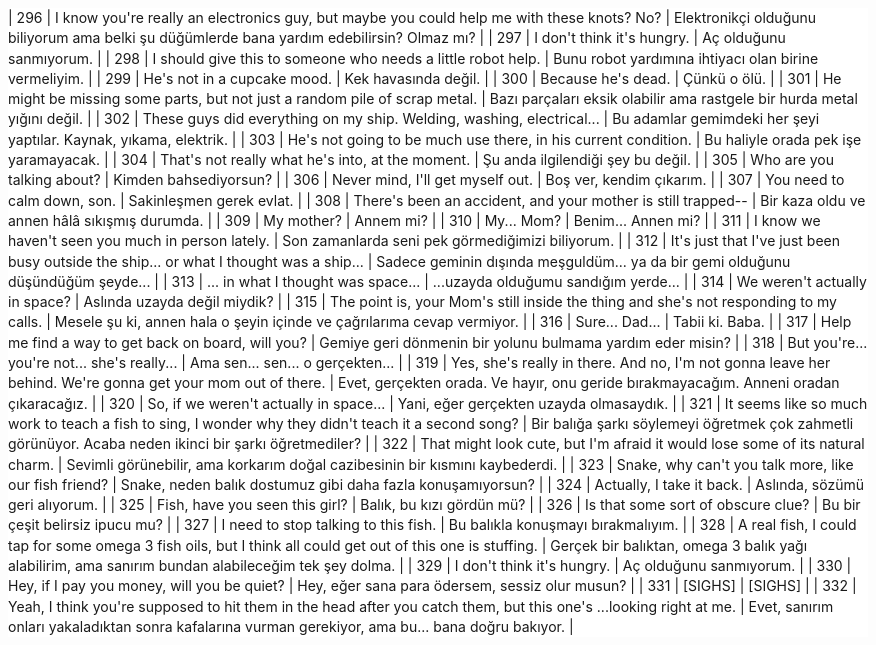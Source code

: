 | 296 | I know you're really an electronics guy, but maybe you could help me with these knots? No? | Elektronikçi olduğunu biliyorum ama belki şu düğümlerde bana yardım edebilirsin? Olmaz mı? |
| 297 | I don't think it's hungry. | Aç olduğunu sanmıyorum. |
| 298 | I should give this to someone who needs a little robot help. | Bunu robot yardımına ihtiyacı olan birine vermeliyim. |
| 299 | He's not in a cupcake mood. | Kek havasında değil. |
| 300 | Because he's dead. | Çünkü o ölü. |
| 301 | He might be missing some parts, but not just a random pile of scrap metal. | Bazı parçaları eksik olabilir ama rastgele bir hurda metal yığını değil. |
| 302 | These guys did everything on my ship. Welding, washing, electrical... | Bu adamlar gemimdeki her şeyi yaptılar. Kaynak, yıkama, elektrik. |
| 303 | He's not going to be much use there, in his current condition. | Bu haliyle orada pek işe yaramayacak. |
| 304 | That's not really what he's into, at the moment. | Şu anda ilgilendiği şey bu değil. |
| 305 | Who are you talking about? | Kimden bahsediyorsun? |
| 306 | Never mind, I'll get myself out. | Boş ver, kendim çıkarım. |
| 307 | You need to calm down, son. | Sakinleşmen gerek evlat. |
| 308 | There's been an accident, and your mother is still trapped-- | Bir kaza oldu ve annen hâlâ sıkışmış durumda. |
| 309 | My mother? | Annem mi? |
| 310 | My... Mom? | Benim... Annen mi? |
| 311 | I know we haven't seen you much in person lately. | Son zamanlarda seni pek görmediğimizi biliyorum. |
| 312 | It's just that I've just been busy outside the ship... or what I thought was a ship... | Sadece geminin dışında meşguldüm... ya da bir gemi olduğunu düşündüğüm şeyde... |
| 313 | ... in what I thought was space... | ...uzayda olduğumu sandığım yerde... |
| 314 | We weren't actually in space? | Aslında uzayda değil miydik? |
| 315 | The point is, your Mom's still inside the thing and she's not responding to my calls. | Mesele şu ki, annen hala o şeyin içinde ve çağrılarıma cevap vermiyor. |
| 316 | Sure... Dad... | Tabii ki. Baba. |
| 317 | Help me find a way to get back on board, will you? | Gemiye geri dönmenin bir yolunu bulmama yardım eder misin? |
| 318 | But you're... you're not... she's really... | Ama sen... sen... o gerçekten... |
| 319 | Yes, she's really in there. And no, I'm not gonna leave her behind. We're gonna get your mom out of there. | Evet, gerçekten orada. Ve hayır, onu geride bırakmayacağım. Anneni oradan çıkaracağız. |
| 320 | So, if we weren't actually in space... | Yani, eğer gerçekten uzayda olmasaydık. |
| 321 | It seems like so much work to teach a fish to sing, I wonder why they didn't teach it a second song? | Bir balığa şarkı söylemeyi öğretmek çok zahmetli görünüyor. Acaba neden ikinci bir şarkı öğretmediler? |
| 322 | That might look cute, but I'm afraid it would lose some of its natural charm. | Sevimli görünebilir, ama korkarım doğal cazibesinin bir kısmını kaybederdi. |
| 323 | Snake, why can't you talk more, like our fish friend? | Snake, neden balık dostumuz gibi daha fazla konuşamıyorsun? |
| 324 | Actually, I take it back. | Aslında, sözümü geri alıyorum. |
| 325 | Fish, have you seen this girl? | Balık, bu kızı gördün mü? |
| 326 | Is that some sort of obscure clue? | Bu bir çeşit belirsiz ipucu mu? |
| 327 | I need to stop talking to this fish. | Bu balıkla konuşmayı bırakmalıyım. |
| 328 | A real fish, I could tap for some omega 3 fish oils, but I think all could get out of this one is stuffing. | Gerçek bir balıktan, omega 3 balık yağı alabilirim, ama sanırım bundan alabileceğim tek şey dolma. |
| 329 | I don't think it's hungry. | Aç olduğunu sanmıyorum. |
| 330 | Hey, if I pay you money, will you be quiet? | Hey, eğer sana para ödersem, sessiz olur musun? |
| 331 | [SIGHS] | [SIGHS] |
| 332 | Yeah, I think you're supposed to hit them in the head after you catch them, but this one's ...looking right at me. | Evet, sanırım onları yakaladıktan sonra kafalarına vurman gerekiyor, ama bu... bana doğru bakıyor. |